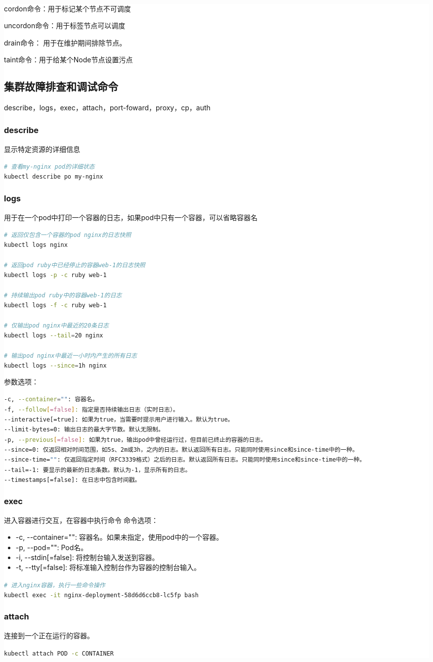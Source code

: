 cordon命令：用于标记某个节点不可调度

uncordon命令：用于标签节点可以调度

drain命令： 用于在维护期间排除节点。

taint命令：用于给某个Node节点设置污点

## 集群故障排查和调试命令
describe，logs，exec，attach，port-foward，proxy，cp，auth

### describe
显示特定资源的详细信息
```bash
# 查看my-nginx pod的详细状态
kubectl describe po my-nginx
```
### logs
用于在一个pod中打印一个容器的日志，如果pod中只有一个容器，可以省略容器名
```bash
# 返回仅包含一个容器的pod nginx的日志快照
kubectl logs nginx

# 返回pod ruby中已经停止的容器web-1的日志快照
kubectl logs -p -c ruby web-1

# 持续输出pod ruby中的容器web-1的日志
kubectl logs -f -c ruby web-1

# 仅输出pod nginx中最近的20条日志
kubectl logs --tail=20 nginx

# 输出pod nginx中最近一小时内产生的所有日志
kubectl logs --since=1h nginx
```
参数选项：
```bash
-c, --container="": 容器名。
-f, --follow[=false]: 指定是否持续输出日志（实时日志）。
--interactive[=true]: 如果为true，当需要时提示用户进行输入。默认为true。
--limit-bytes=0: 输出日志的最大字节数。默认无限制。
-p, --previous[=false]: 如果为true，输出pod中曾经运行过，但目前已终止的容器的日志。
--since=0: 仅返回相对时间范围，如5s、2m或3h，之内的日志。默认返回所有日志。只能同时使用since和since-time中的一种。
--since-time="": 仅返回指定时间（RFC3339格式）之后的日志。默认返回所有日志。只能同时使用since和since-time中的一种。
--tail=-1: 要显示的最新的日志条数。默认为-1，显示所有的日志。
--timestamps[=false]: 在日志中包含时间戳。
```
### exec
进入容器进行交互，在容器中执行命令
命令选项：
- -c, --container="": 容器名。如果未指定，使用pod中的一个容器。
- -p, --pod="": Pod名。
- -i, --stdin[=false]: 将控制台输入发送到容器。
- -t, --tty[=false]: 将标准输入控制台作为容器的控制台输入。
```bash
# 进入nginx容器，执行一些命令操作
kubectl exec -it nginx-deployment-58d6d6ccb8-lc5fp bash
```
### attach
连接到一个正在运行的容器。
```bash
kubectl attach POD -c CONTAINER

```